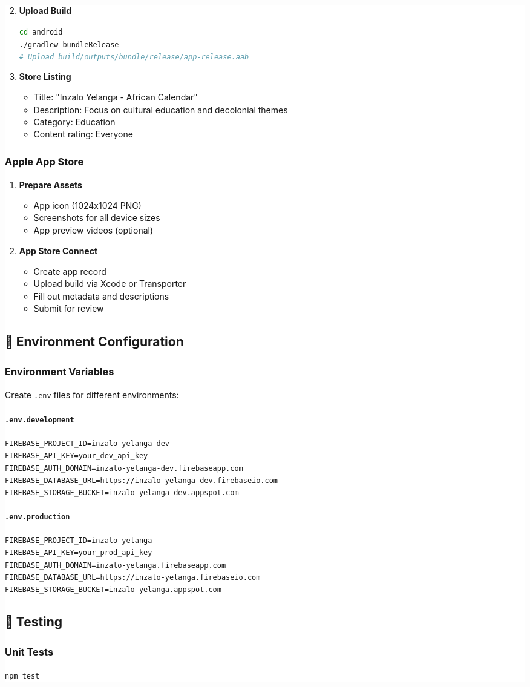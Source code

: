 2. **Upload Build**
   ```bash
   cd android
   ./gradlew bundleRelease
   # Upload build/outputs/bundle/release/app-release.aab
   ```

3. **Store Listing**
   - Title: "Inzalo Yelanga - African Calendar"
   - Description: Focus on cultural education and decolonial themes
   - Category: Education
   - Content rating: Everyone

### Apple App Store

1. **Prepare Assets**
   - App icon (1024x1024 PNG)
   - Screenshots for all device sizes
   - App preview videos (optional)

2. **App Store Connect**
   - Create app record
   - Upload build via Xcode or Transporter
   - Fill out metadata and descriptions
   - Submit for review

## 🔧 Environment Configuration

### Environment Variables
Create `.env` files for different environments:

#### `.env.development`
```env
FIREBASE_PROJECT_ID=inzalo-yelanga-dev
FIREBASE_API_KEY=your_dev_api_key
FIREBASE_AUTH_DOMAIN=inzalo-yelanga-dev.firebaseapp.com
FIREBASE_DATABASE_URL=https://inzalo-yelanga-dev.firebaseio.com
FIREBASE_STORAGE_BUCKET=inzalo-yelanga-dev.appspot.com
```

#### `.env.production`
```env
FIREBASE_PROJECT_ID=inzalo-yelanga
FIREBASE_API_KEY=your_prod_api_key
FIREBASE_AUTH_DOMAIN=inzalo-yelanga.firebaseapp.com
FIREBASE_DATABASE_URL=https://inzalo-yelanga.firebaseio.com
FIREBASE_STORAGE_BUCKET=inzalo-yelanga.appspot.com
```

## 🧪 Testing

### Unit Tests
```bash
npm test
```

